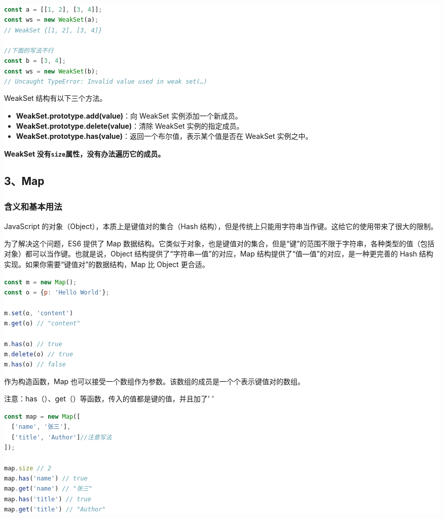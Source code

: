 ```js
const a = [[1, 2], [3, 4]];
const ws = new WeakSet(a);
// WeakSet {[1, 2], [3, 4]}

//下面的写法不行
const b = [3, 4];
const ws = new WeakSet(b);
// Uncaught TypeError: Invalid value used in weak set(…)
```

WeakSet 结构有以下三个方法。

* **WeakSet.prototype.add(value)**：向 WeakSet 实例添加一个新成员。
* **WeakSet.prototype.delete(value)**：清除 WeakSet 实例的指定成员。
* **WeakSet.prototype.has(value)**：返回一个布尔值，表示某个值是否在 WeakSet 实例之中。

**WeakSet 没有`size`属性，没有办法遍历它的成员。**

## 3、Map

### 含义和基本用法

JavaScript 的对象（Object），本质上是键值对的集合（Hash 结构），但是传统上只能用字符串当作键。这给它的使用带来了很大的限制。

为了解决这个问题，ES6 提供了 Map 数据结构。它类似于对象，也是键值对的集合，但是“键”的范围不限于字符串，各种类型的值（包括对象）都可以当作键。也就是说，Object 结构提供了“字符串—值”的对应，Map 结构提供了“值—值”的对应，是一种更完善的 Hash 结构实现。如果你需要“键值对”的数据结构，Map 比 Object 更合适。

```js
const m = new Map();
const o = {p: 'Hello World'};

m.set(o, 'content')
m.get(o) // "content"

m.has(o) // true
m.delete(o) // true
m.has(o) // false
```

作为构造函数，Map 也可以接受一个数组作为参数。该数组的成员是一个个表示键值对的数组。

注意：has（）、get（）等函数，传入的值都是键的值，并且加了' '

```js
const map = new Map([
  ['name', '张三'],
  ['title', 'Author']//注意写法
]);

map.size // 2
map.has('name') // true
map.get('name') // "张三"
map.has('title') // true
map.get('title') // "Author"
```
